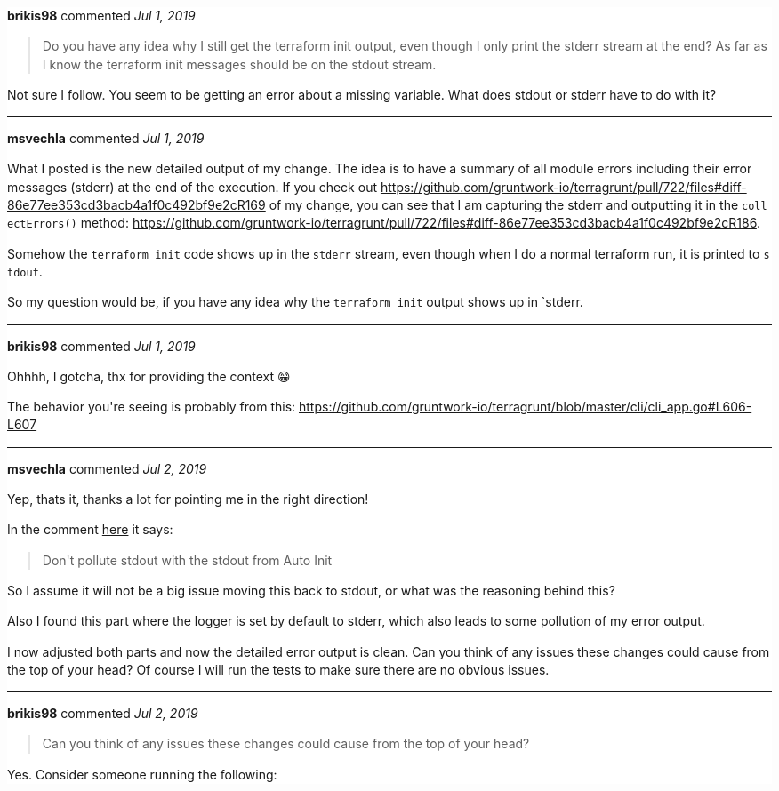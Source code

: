**brikis98** commented *Jul 1, 2019*

> Do you have any idea why I still get the terraform init output, even though I only print the stderr stream at the end? As far as I know the terraform init messages should be on the stdout stream.

Not sure I follow. You seem to be getting an error about a missing variable. What does stdout or stderr have to do with it?
***

**msvechla** commented *Jul 1, 2019*

What I posted is the new detailed output of my change. The idea is to have a summary of all module errors including their error messages (stderr) at the end of the execution. If you check out https://github.com/gruntwork-io/terragrunt/pull/722/files#diff-86e77ee353cd3bacb4a1f0c492bf9e2cR169 of my change, you can see that I am capturing the stderr and outputting it in the `collectErrors()` method: https://github.com/gruntwork-io/terragrunt/pull/722/files#diff-86e77ee353cd3bacb4a1f0c492bf9e2cR186.

Somehow the `terraform init` code shows up in the `stderr` stream, even though when I do a normal terraform run, it is printed to `stdout`.

So my question would be, if you have any idea why the `terraform init` output shows up in `stderr.


***

**brikis98** commented *Jul 1, 2019*

Ohhhh, I gotcha, thx for providing the context 😁 

The behavior you're seeing is probably from this: https://github.com/gruntwork-io/terragrunt/blob/master/cli/cli_app.go#L606-L607
***

**msvechla** commented *Jul 2, 2019*

Yep, thats it, thanks a lot for pointing me in the right direction!

In the comment [here](https://github.com/gruntwork-io/terragrunt/blob/master/cli/cli_app.go#L606-L607) it says:

> Don't pollute stdout with the stdout from Auto Init

So I assume it will not be a big issue moving this back to stdout, or what was the reasoning behind this?

Also I found [this part](https://github.com/gruntwork-io/terragrunt/pull/722/commits/e0aafd615c63f5a35c955f253db1386808b08c54#diff-f95053933eada5dadd7191beb755d841L196) where the logger is set by default to stderr, which also leads to some pollution of my error output.

I now adjusted both parts and now the detailed error output is clean. Can you think of any issues these changes could cause from the top of your head? Of course I will run the tests to make sure there are no obvious issues.
***

**brikis98** commented *Jul 2, 2019*

> Can you think of any issues these changes could cause from the top of your head?

Yes. Consider someone running the following:
